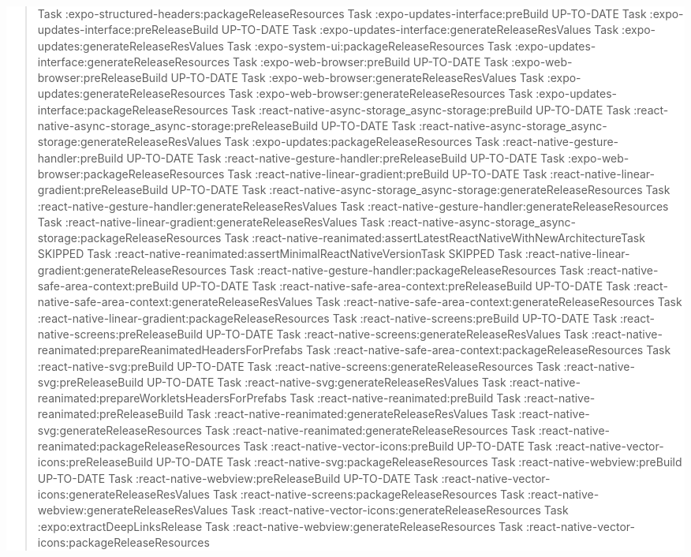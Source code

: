 > Task :expo-structured-headers:packageReleaseResources
> Task :expo-updates-interface:preBuild UP-TO-DATE
> Task :expo-updates-interface:preReleaseBuild UP-TO-DATE
> Task :expo-updates-interface:generateReleaseResValues
> Task :expo-updates:generateReleaseResValues
> Task :expo-system-ui:packageReleaseResources
> Task :expo-updates-interface:generateReleaseResources
> Task :expo-web-browser:preBuild UP-TO-DATE
> Task :expo-web-browser:preReleaseBuild UP-TO-DATE
> Task :expo-web-browser:generateReleaseResValues
> Task :expo-updates:generateReleaseResources
> Task :expo-web-browser:generateReleaseResources
> Task :expo-updates-interface:packageReleaseResources
> Task :react-native-async-storage_async-storage:preBuild UP-TO-DATE
> Task :react-native-async-storage_async-storage:preReleaseBuild UP-TO-DATE
> Task :react-native-async-storage_async-storage:generateReleaseResValues
> Task :expo-updates:packageReleaseResources
> Task :react-native-gesture-handler:preBuild UP-TO-DATE
> Task :react-native-gesture-handler:preReleaseBuild UP-TO-DATE
> Task :expo-web-browser:packageReleaseResources
> Task :react-native-linear-gradient:preBuild UP-TO-DATE
> Task :react-native-linear-gradient:preReleaseBuild UP-TO-DATE
> Task :react-native-async-storage_async-storage:generateReleaseResources
> Task :react-native-gesture-handler:generateReleaseResValues
> Task :react-native-gesture-handler:generateReleaseResources
> Task :react-native-linear-gradient:generateReleaseResValues
> Task :react-native-async-storage_async-storage:packageReleaseResources
> Task :react-native-reanimated:assertLatestReactNativeWithNewArchitectureTask SKIPPED
> Task :react-native-reanimated:assertMinimalReactNativeVersionTask SKIPPED
> Task :react-native-linear-gradient:generateReleaseResources
> Task :react-native-gesture-handler:packageReleaseResources
> Task :react-native-safe-area-context:preBuild UP-TO-DATE
> Task :react-native-safe-area-context:preReleaseBuild UP-TO-DATE
> Task :react-native-safe-area-context:generateReleaseResValues
> Task :react-native-safe-area-context:generateReleaseResources
> Task :react-native-linear-gradient:packageReleaseResources
> Task :react-native-screens:preBuild UP-TO-DATE
> Task :react-native-screens:preReleaseBuild UP-TO-DATE
> Task :react-native-screens:generateReleaseResValues
> Task :react-native-reanimated:prepareReanimatedHeadersForPrefabs
> Task :react-native-safe-area-context:packageReleaseResources
> Task :react-native-svg:preBuild UP-TO-DATE
> Task :react-native-screens:generateReleaseResources
> Task :react-native-svg:preReleaseBuild UP-TO-DATE
> Task :react-native-svg:generateReleaseResValues
> Task :react-native-reanimated:prepareWorkletsHeadersForPrefabs
> Task :react-native-reanimated:preBuild
> Task :react-native-reanimated:preReleaseBuild
> Task :react-native-reanimated:generateReleaseResValues
> Task :react-native-svg:generateReleaseResources
> Task :react-native-reanimated:generateReleaseResources
> Task :react-native-reanimated:packageReleaseResources
> Task :react-native-vector-icons:preBuild UP-TO-DATE
> Task :react-native-vector-icons:preReleaseBuild UP-TO-DATE
> Task :react-native-svg:packageReleaseResources
> Task :react-native-webview:preBuild UP-TO-DATE
> Task :react-native-webview:preReleaseBuild UP-TO-DATE
> Task :react-native-vector-icons:generateReleaseResValues
> Task :react-native-screens:packageReleaseResources
> Task :react-native-webview:generateReleaseResValues
> Task :react-native-vector-icons:generateReleaseResources
> Task :expo:extractDeepLinksRelease
> Task :react-native-webview:generateReleaseResources
> Task :react-native-vector-icons:packageReleaseResources